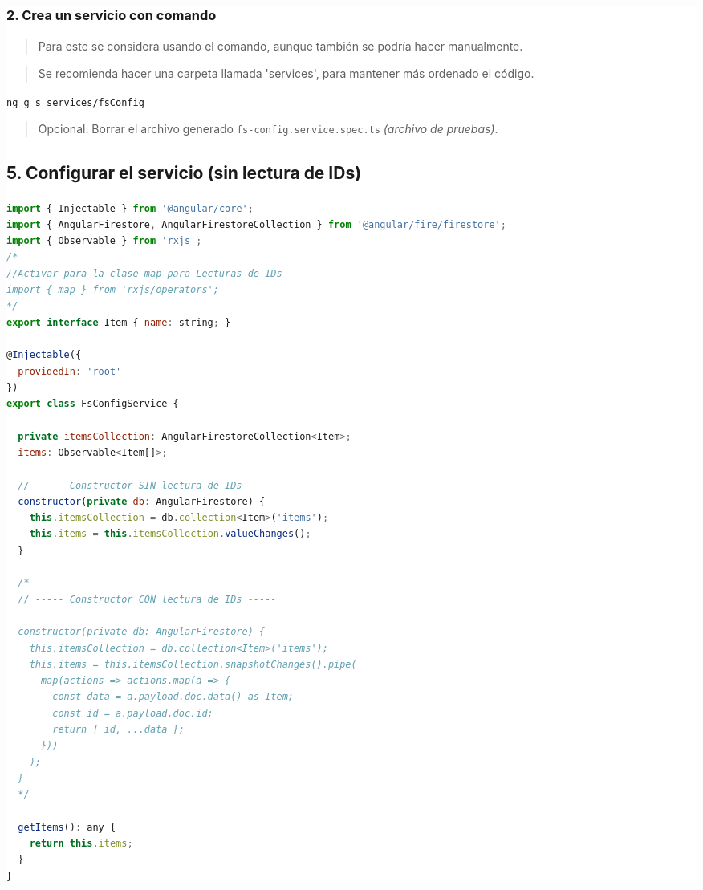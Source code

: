 ### 2. Crea un servicio con comando

> Para este se considera usando el comando, aunque también se podría hacer manualmente.

> Se recomienda hacer una carpeta llamada 'services', para mantener más ordenado el código.

``` md
ng g s services/fsConfig
```

> Opcional: Borrar el archivo generado `fs-config.service.spec.ts` *(archivo de pruebas)*.

## 5. Configurar el servicio (sin lectura de IDs)

``` jsx
import { Injectable } from '@angular/core';
import { AngularFirestore, AngularFirestoreCollection } from '@angular/fire/firestore';
import { Observable } from 'rxjs';
/*
//Activar para la clase map para Lecturas de IDs
import { map } from 'rxjs/operators';
*/
export interface Item { name: string; }

@Injectable({
  providedIn: 'root'
})
export class FsConfigService {

  private itemsCollection: AngularFirestoreCollection<Item>;
  items: Observable<Item[]>;

  // ----- Constructor SIN lectura de IDs -----
  constructor(private db: AngularFirestore) {
    this.itemsCollection = db.collection<Item>('items');
    this.items = this.itemsCollection.valueChanges();
  }

  /*
  // ----- Constructor CON lectura de IDs -----

  constructor(private db: AngularFirestore) {
    this.itemsCollection = db.collection<Item>('items');
    this.items = this.itemsCollection.snapshotChanges().pipe(
      map(actions => actions.map(a => {
        const data = a.payload.doc.data() as Item;
        const id = a.payload.doc.id;
        return { id, ...data };
      }))
    );
  }
  */

  getItems(): any {
    return this.items;
  }
}
```
